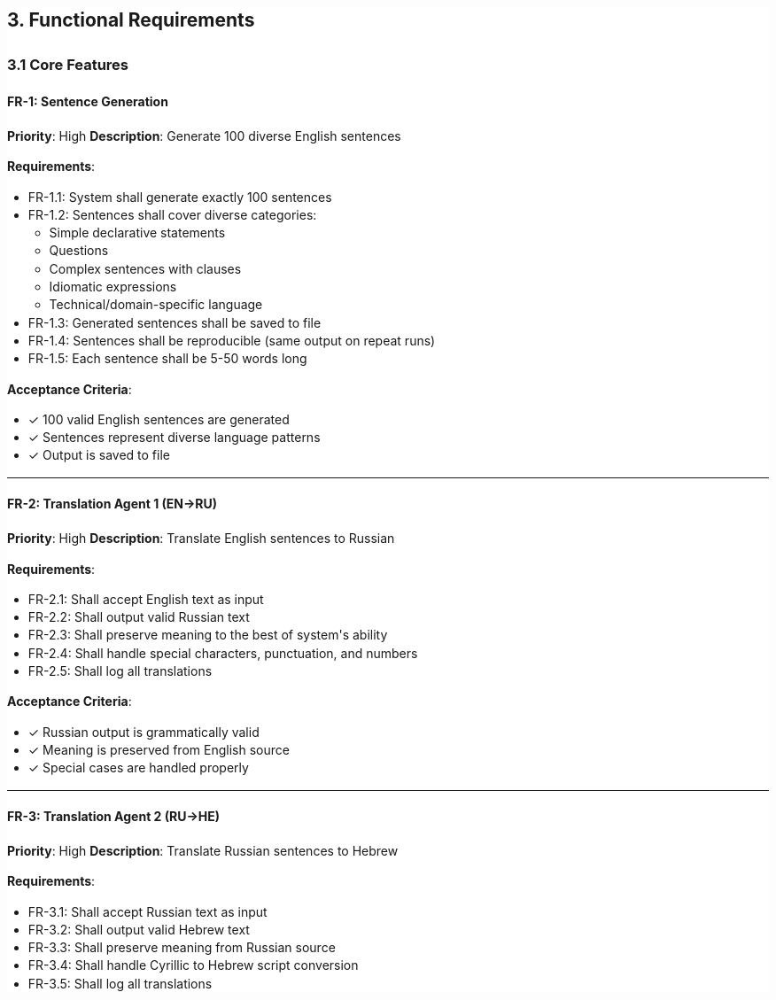 
## 3. Functional Requirements

### 3.1 Core Features

#### FR-1: Sentence Generation
**Priority**: High
**Description**: Generate 100 diverse English sentences

**Requirements**:
- FR-1.1: System shall generate exactly 100 sentences
- FR-1.2: Sentences shall cover diverse categories:
  - Simple declarative statements
  - Questions
  - Complex sentences with clauses
  - Idiomatic expressions
  - Technical/domain-specific language
- FR-1.3: Generated sentences shall be saved to file
- FR-1.4: Sentences shall be reproducible (same output on repeat runs)
- FR-1.5: Each sentence shall be 5-50 words long

**Acceptance Criteria**:
- ✓ 100 valid English sentences are generated
- ✓ Sentences represent diverse language patterns
- ✓ Output is saved to file

---

#### FR-2: Translation Agent 1 (EN→RU)
**Priority**: High
**Description**: Translate English sentences to Russian

**Requirements**:
- FR-2.1: Shall accept English text as input
- FR-2.2: Shall output valid Russian text
- FR-2.3: Shall preserve meaning to the best of system's ability
- FR-2.4: Shall handle special characters, punctuation, and numbers
- FR-2.5: Shall log all translations

**Acceptance Criteria**:
- ✓ Russian output is grammatically valid
- ✓ Meaning is preserved from English source
- ✓ Special cases are handled properly

---

#### FR-3: Translation Agent 2 (RU→HE)
**Priority**: High
**Description**: Translate Russian sentences to Hebrew

**Requirements**:
- FR-3.1: Shall accept Russian text as input
- FR-3.2: Shall output valid Hebrew text
- FR-3.3: Shall preserve meaning from Russian source
- FR-3.4: Shall handle Cyrillic to Hebrew script conversion
- FR-3.5: Shall log all translations
